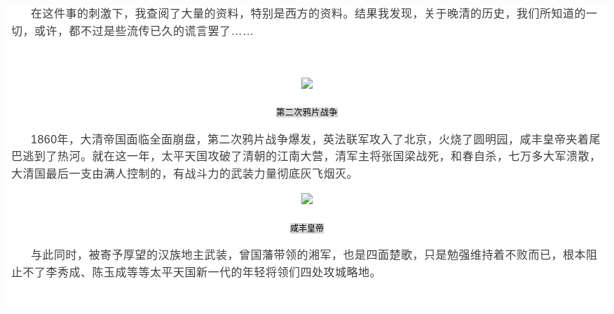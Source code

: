<p style="background: white;text-align: left;letter-spacing: 0.5px;margin-left: 8px;margin-right: 8px;line-height: 1.75em;text-indent: 2em;">
<span style="font-family: 微软雅黑, sans-serif;color: rgb(62, 62, 62);font-size: 16px;">
          在这件事的刺激下，我查阅了大量的资料，特别是西方的资料。结果我发现，关于晚清的历史，我们所知道的一切，或许，都不过是些流传已久的谎言罢了……
         </span>
</p>
<p style="background: white;text-align: left;letter-spacing: 0.5px;margin-left: 8px;margin-right: 8px;text-indent: 0em;line-height: 1.75em;">
<span style="font-family: 微软雅黑, sans-serif;color: rgb(62, 62, 62);font-size: 16px;">
<br/>
</span>
</p>
<p style="background: white;text-align: center;letter-spacing: 0.5px;margin-left: 8px;margin-right: 8px;text-indent: 0em;line-height: 1.75em;">
<span style="font-size: 16px;font-family: 微软雅黑, sans-serif;color: rgb(62, 62, 62);">
<img class="" data-copyright="0" data-ratio="0.535" data-s="300,640" data-src="" data-type="jpeg" data-w="600" src="{{ '/img/Lvm6UAoJibrM4gwzP83et0rEZKMVIdNTS40JKpMQWLwvEYNFv7ycZfibJfUsZqCcQibhXhslicf7sI0VEib9ibtUxDFQ.jpeg' | prepend: site.img | replace: '//','/' }}" style="text-align: center;white-space: normal;"/>
</span>
</p>
<p style="background: white;text-align: center;letter-spacing: 0.5px;margin-left: 8px;margin-right: 8px;text-indent: 0em;line-height: 1.75em;">
<span style="font-family: 微软雅黑, sans-serif;font-size: 12px;background-color: rgb(214, 214, 214);color: rgb(0, 0, 0);">
          第二次鸦片战争
         </span>
</p>
<p style="background: white;text-align: left;letter-spacing: 0.5px;margin-left: 8px;margin-right: 8px;line-height: 1.75em;text-indent: 2em;">
<span style="font-size: 16px;font-family: 微软雅黑, sans-serif;color: rgb(62, 62, 62);">
          1860年，大清帝国面临全面崩盘，第二次鸦片战争爆发，英法联军攻入了北京，火烧了圆明园，咸丰皇帝夹着尾巴逃到了热河。就在这一年，太平天国攻破了清朝的江南大营，清军主将张国梁战死，和春自杀，七万多大军溃散，大清国最后一支由满人控制的，有战斗力的武装力量彻底灰飞烟灭。
         </span>
</p>
<p style="background: white;text-align: left;letter-spacing: 0.5px;margin-left: 8px;margin-right: 8px;text-indent: 0em;line-height: 1.75em;">
<span style="font-family: 微软雅黑, sans-serif;color: rgb(62, 62, 62);font-size: 16px;">
</span>
</p>
<p style="text-align: center;text-indent: 0em;line-height: 1.75em;">
<img class="" data-copyright="0" data-ratio="1.36" data-s="300,640" data-src="" data-type="jpeg" data-w="300" src="{{ '/img/Lvm6UAoJibrM4gwzP83et0rEZKMVIdNTSWfyMhV0hXlFiaxY65ibmmqc7qUzJicSJVI5IDT2ElDfZlQicObgXaic4sDQ.jpeg' | prepend: site.img | replace: '//','/' }}" style=""/>
</p>
<p style="text-align: center;text-indent: 0em;line-height: 1.75em;">
<span style="font-size: 12px;color: rgb(0, 0, 0);background-color: rgb(214, 214, 214);">
          咸丰皇帝
         </span>
</p>
<p style="background: white;text-align: left;letter-spacing: 0.5px;margin-left: 8px;margin-right: 8px;line-height: 1.75em;text-indent: 2em;">
<span style="color: rgb(62, 62, 62);font-family: 微软雅黑, sans-serif;font-size: 16px;text-indent: 2em;">
          与此同时，被寄予厚望的汉族地主武装，曾国藩带领的湘军，也是四面楚歌，只是勉强维持着不败而已，根本阻止不了李秀成、陈玉成等等太平天国新一代的年轻将领们四处攻城略地。
         </span>
<br/>
<span style="font-family: 微软雅黑, sans-serif;color: rgb(62, 62, 62);font-size: 16px;">
</span>
</p>
<p style="background: white;text-align: left;letter-spacing: 0.5px;margin-left: 8px;margin-right: 8px;text-indent: 0em;line-height: 1.75em;">
<span style="font-family: 微软雅黑, sans-serif;color: rgb(62, 62, 62);font-size: 16px;">
<br/>
</span>
</p>